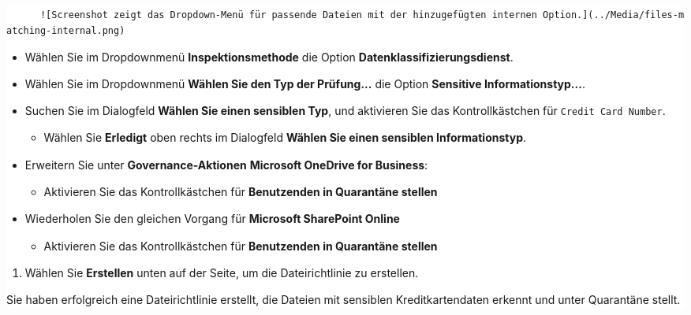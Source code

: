           ![Screenshot zeigt das Dropdown-Menü für passende Dateien mit der hinzugefügten internen Option.](../Media/files-matching-internal.png)

   - Wählen Sie im Dropdownmenü **Inspektionsmethode** die Option **Datenklassifizierungsdienst**.
   - Wählen Sie im Dropdownmenü **Wählen Sie den Typ der Prüfung...** die Option **Sensitive Informationstyp...**.
   - Suchen Sie im Dialogfeld **Wählen Sie einen sensiblen Typ**, und aktivieren Sie das Kontrollkästchen für `Credit Card Number`.
      - Wählen Sie **Erledigt** oben rechts im Dialogfeld **Wählen Sie einen sensiblen Informationstyp**.

   - Erweitern Sie unter **Governance-Aktionen** **Microsoft OneDrive for Business**:
      - Aktivieren Sie das Kontrollkästchen für **Benutzenden in Quarantäne stellen**
   - Wiederholen Sie den gleichen Vorgang für **Microsoft SharePoint Online**
      - Aktivieren Sie das Kontrollkästchen für **Benutzenden in Quarantäne stellen**

1. Wählen Sie **Erstellen** unten auf der Seite, um die Dateirichtlinie zu erstellen.

Sie haben erfolgreich eine Dateirichtlinie erstellt, die Dateien mit sensiblen Kreditkartendaten erkennt und unter Quarantäne stellt.
